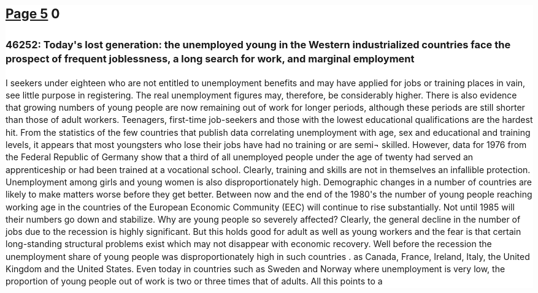 
## [Page 5](074806engo.pdf#page=5) 0

### 46252: Today's lost generation: the unemployed young in the Western industrialized countries face the prospect of frequent joblessness, a long search for work, and marginal employment

I
seekers under eighteen who are not
entitled to unemployment benefits and may
have applied for jobs or training places in
vain, see little purpose in registering. The
real unemployment figures may, therefore,
be considerably higher.
There is also evidence that growing
numbers of young people are now
remaining out of work for longer periods,
although these periods are still shorter than
those of adult workers.
Teenagers, first-time job-seekers and
those with the lowest educational
qualifications are the hardest hit. From the
statistics of the few countries that publish
data correlating unemployment with age,
sex and educational and training levels, it
appears that most youngsters who lose
their jobs have had no training or are semi¬
skilled. However, data for 1976 from the
Federal Republic of Germany show that a
third of all unemployed people under the
age of twenty had served an apprenticeship
or had been trained at a vocational school.
Clearly, training and skills are not in
themselves an infallible protection.
Unemployment among girls and young
women is also disproportionately high.
Demographic changes in a number of
countries are likely to make matters worse
before they get better. Between now and
the end of the 1980's the number of young
people reaching working age in the
countries of the European Economic
Community (EEC) will continue to rise
substantially. Not until 1985 will their
numbers go down and stabilize.
Why are young people so severely
affected? Clearly, the general decline in the
number of jobs due to the recession is
highly significant. But this holds good for
adult as well as young workers and the fear
is that certain long-standing structural
problems exist which may not disappear
with economic recovery. Well before the
recession the unemployment share of
young people was disproportionately high
in such countries . as Canada, France,
Ireland, Italy, the United Kingdom and the
United States. Even today in countries
such as Sweden and Norway where
unemployment is very low, the proportion
of young people out of work is two or three
times that of adults. All this points to a